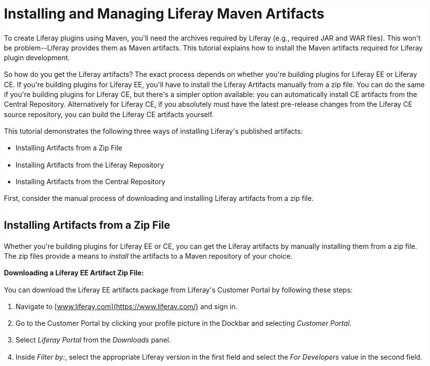 # Installing and Managing Liferay Maven Artifacts [](id=managing-liferay-maven-artifacts-lp-6-2-develop-tutorial)

To create Liferay plugins using Maven, you'll need the archives required by
Liferay (e.g., required JAR and WAR files). This won't be problem--Liferay
provides them as Maven artifacts. This tutorial explains how to install the
Maven artifacts required for Liferay plugin development.

So how do you get the Liferay artifacts? The exact process depends on whether
you're building plugins for Liferay EE or Liferay CE. If you're building plugins
for Liferay EE, you'll have to install the Liferay Artifacts manually from a zip
file. You can do the same if you're building plugins for Liferay CE, but there's
a simpler option available: you can automatically install CE artifacts from the
Central Repository. Alternatively for Liferay CE, if you absolutely must have
the latest pre-release changes from the Liferay CE source repository, you can
build the Liferay CE artifacts yourself. 

This tutorial demonstrates the following three ways of installing Liferay's
published artifacts: 

- Installing Artifacts from a Zip File

- Installing Artifacts from the Liferay Repository

- Installing Artifacts from the Central Repository

First, consider the manual process of downloading and installing Liferay
artifacts from a zip file. 

## Installing Artifacts from a Zip File

Whether you're building plugins for Liferay EE or CE, you can get the Liferay
artifacts by manually installing them from a zip file. The zip files provide a
means to *install* the artifacts to a Maven repository of your choice.

**Downloading a Liferay EE Artifact Zip File:**

You can download the Liferay EE artifacts package from Liferay's Customer
Portal by following these steps: 

1.  Navigate to [www.liferay.com](https://www.liferay.com/) and sign in.

2.  Go to the Customer Portal by clicking your profile picture in the Dockbar
    and selecting *Customer Portal*. 

3.  Select *Liferay Portal* from the *Downloads* panel.

4.  Inside *Filter by:*, select the appropriate Liferay version in the first
    field and select the *For Developers* value in the second field.
